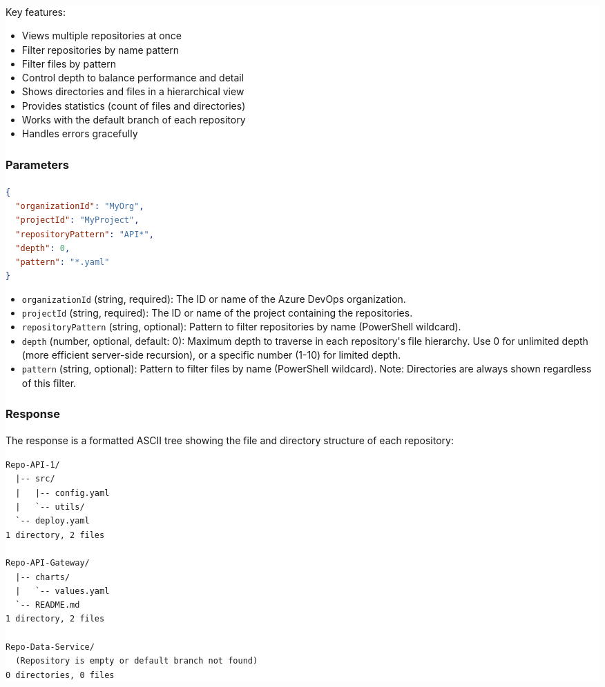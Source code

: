 Key features:
- Views multiple repositories at once
- Filter repositories by name pattern
- Filter files by pattern
- Control depth to balance performance and detail
- Shows directories and files in a hierarchical view
- Provides statistics (count of files and directories)
- Works with the default branch of each repository
- Handles errors gracefully

### Parameters

```json
{
  "organizationId": "MyOrg",
  "projectId": "MyProject",
  "repositoryPattern": "API*",
  "depth": 0, 
  "pattern": "*.yaml"
}
```

- `organizationId` (string, required): The ID or name of the Azure DevOps organization.
- `projectId` (string, required): The ID or name of the project containing the repositories.
- `repositoryPattern` (string, optional): Pattern to filter repositories by name (PowerShell wildcard).
- `depth` (number, optional, default: 0): Maximum depth to traverse in each repository's file hierarchy. Use 0 for unlimited depth (more efficient server-side recursion), or a specific number (1-10) for limited depth.
- `pattern` (string, optional): Pattern to filter files by name (PowerShell wildcard). Note: Directories are always shown regardless of this filter.

### Response

The response is a formatted ASCII tree showing the file and directory structure of each repository:

```
Repo-API-1/
  |-- src/
  |   |-- config.yaml
  |   `-- utils/
  `-- deploy.yaml
1 directory, 2 files

Repo-API-Gateway/
  |-- charts/
  |   `-- values.yaml
  `-- README.md
1 directory, 2 files

Repo-Data-Service/
  (Repository is empty or default branch not found)
0 directories, 0 files
```
